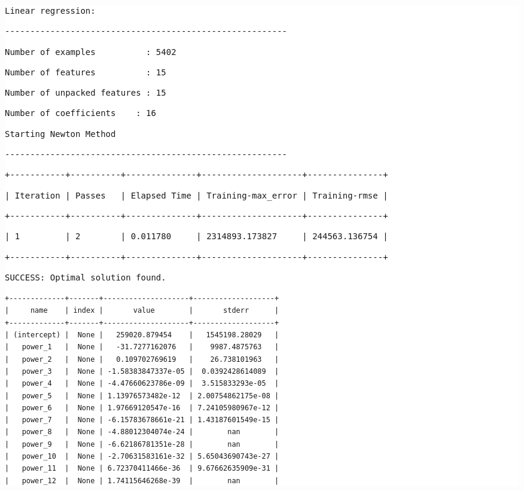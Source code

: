 
<pre>Linear regression:</pre>



<pre>--------------------------------------------------------</pre>



<pre>Number of examples          : 5402</pre>



<pre>Number of features          : 15</pre>



<pre>Number of unpacked features : 15</pre>



<pre>Number of coefficients    : 16</pre>



<pre>Starting Newton Method</pre>



<pre>--------------------------------------------------------</pre>



<pre>+-----------+----------+--------------+--------------------+---------------+</pre>



<pre>| Iteration | Passes   | Elapsed Time | Training-max_error | Training-rmse |</pre>



<pre>+-----------+----------+--------------+--------------------+---------------+</pre>



<pre>| 1         | 2        | 0.011780     | 2314893.173827     | 244563.136754 |</pre>



<pre>+-----------+----------+--------------+--------------------+---------------+</pre>



<pre>SUCCESS: Optimal solution found.</pre>


    +-------------+-------+--------------------+-------------------+
    |     name    | index |       value        |       stderr      |
    +-------------+-------+--------------------+-------------------+
    | (intercept) |  None |   259020.879454    |   1545198.28029   |
    |   power_1   |  None |   -31.7277162076   |    9987.4875763   |
    |   power_2   |  None |   0.109702769619   |    26.738101963   |
    |   power_3   |  None | -1.58383847337e-05 |  0.0392428614089  |
    |   power_4   |  None | -4.47660623786e-09 |  3.515833293e-05  |
    |   power_5   |  None | 1.13976573482e-12  | 2.00754862175e-08 |
    |   power_6   |  None | 1.97669120547e-16  | 7.24105980967e-12 |
    |   power_7   |  None | -6.15783678661e-21 | 1.43187601549e-15 |
    |   power_8   |  None | -4.88012304074e-24 |        nan        |
    |   power_9   |  None | -6.62186781351e-28 |        nan        |
    |   power_10  |  None | -2.70631583161e-32 | 5.65043690743e-27 |
    |   power_11  |  None | 6.72370411466e-36  | 9.67662635909e-31 |
    |   power_12  |  None | 1.74115646268e-39  |        nan        |
